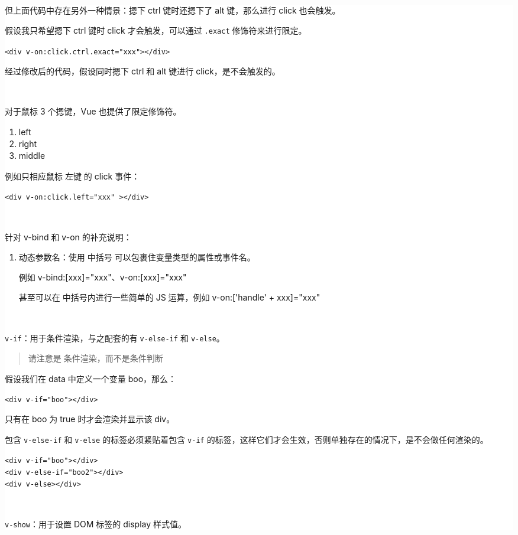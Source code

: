 但上面代码中存在另外一种情景：摁下 ctrl 键时还摁下了 alt 键，那么进行 click 也会触发。

假设我只希望摁下 ctrl 键时 click 才会触发，可以通过 `.exact` 修饰符来进行限定。

```
<div v-on:click.ctrl.exact="xxx"></div>
```

经过修改后的代码，假设同时摁下 ctrl 和 alt 键进行 click，是不会触发的。



<br>

对于鼠标 3 个摁键，Vue 也提供了限定修饰符。

1. left
2. right
3. middle

例如只相应鼠标 左键 的 click 事件：

```
<div v-on:click.left="xxx" ></div>
```



<br>

针对 v-bind 和 v-on 的补充说明：

1. 动态参数名：使用 中括号 可以包裹住变量类型的属性或事件名。

   例如 v-bind:[xxx]="xxx"、v-on:[xxx]="xxx"

   甚至可以在 中括号内进行一些简单的 JS 运算，例如 v-on:['handle' + xxx]="xxx"



<br>

`v-if`：用于条件渲染，与之配套的有 `v-else-if` 和 `v-else`。

> 请注意是 条件渲染，而不是条件判断

假设我们在 data 中定义一个变量 boo，那么：

```
<div v-if="boo"></div>
```

只有在 boo 为  true 时才会渲染并显示该  div。

包含 `v-else-if` 和 `v-else` 的标签必须紧贴着包含 `v-if` 的标签，这样它们才会生效，否则单独存在的情况下，是不会做任何渲染的。

```
<div v-if="boo"></div>
<div v-else-if="boo2"></div>
<div v-else></div>
```



<br>

`v-show`：用于设置 DOM 标签的 display 样式值。
